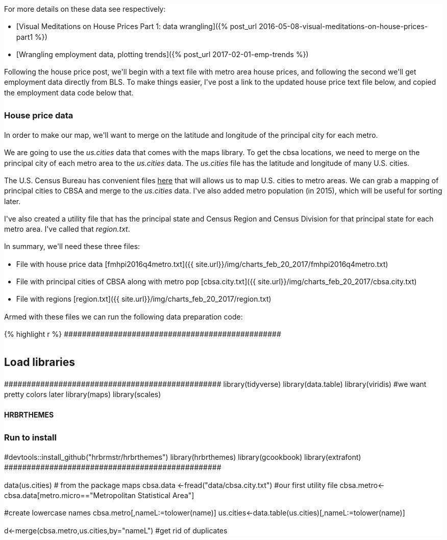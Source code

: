 For more details on these data see respectively:

* [Visual Meditations on House Prices Part 1: data wrangling]({% post_url 2016-05-08-visual-meditations-on-house-prices-part1 %})

* [Wrangling employment data, plotting trends]({% post_url 2017-02-01-emp-trends %}) 

Following the house price post, we'll begin with a text file with metro area house prices, and following the second we'll get employment data directly from BLS.  To make things easier, I've post a link to the updated house price text file below, and copied the employment data code below that.

### House price data

In order to make our map, we'll want to merge on the latitude and longitude of the principal city for each metro.

We are going to use the *us.cities* data that comes with the maps library.  To get the cbsa locations, we need to merge on the principal city of each metro area to the *us.cities* data.  The *us.cities* file has the latitude and longitude of many U.S. cities. 

The U.S. Census Bureau has convenient files [here](https://www.census.gov/data/tables/2015/demo/popest/total-metro-and-micro-statistical-areas.html) that will allows us to map U.S. cities to metro areas. We can grab a mapping of principal cities to CBSA and merge to the *us.cities* data. I've also added metro population (in 2015), which will be useful for sorting later.

I've also created a utility file that has the principal state and Census Region and Census Division for that principal state for each metro area.  I've called that *region.txt*.

In summary, we'll need these three files:

* File with house price data [fmhpi2016q4metro.txt]({{ site.url}}/img/charts_feb_20_2017/fmhpi2016q4metro.txt)

* File with principal cities of CBSA along with metro pop [cbsa.city.txt]({{ site.url}}/img/charts_feb_20_2017/cbsa.city.txt)

* File with regions [region.txt]({{ site.url}}/img/charts_feb_20_2017/region.txt)

Armed with these files we can run the following data preparation code:


{% highlight r %}
################################################
## Load libraries
################################################
library(tidyverse)
library(data.table)
library(viridis)  #we want pretty colors later
library(maps)
library(scales)

#### HRBRTHEMES ################################

### Run to install #############################
#devtools::install_github("hrbrmstr/hrbrthemes")
library(hrbrthemes)
library(gcookbook)
library(extrafont)
################################################

data(us.cities) # from the package maps
cbsa.data <-fread("data/cbsa.city.txt") #our first utility file
cbsa.metro<-cbsa.data[metro.micro=="Metropolitan Statistical Area"]

#create lowercase names
cbsa.metro[,nameL:=tolower(name)]
us.cities<-data.table(us.cities)[,nameL:=tolower(name)]

d<-merge(cbsa.metro,us.cities,by="nameL")
#get rid of duplicates